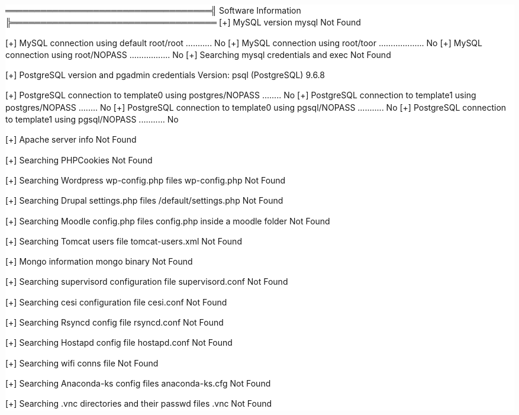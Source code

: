 
═══════════════════════════════════╣ Software Information ╠═══════════════════════════════════
[+] MySQL version
mysql Not Found

[+] MySQL connection using default root/root ........... No
[+] MySQL connection using root/toor ................... No
[+] MySQL connection using root/NOPASS ................. No
[+] Searching mysql credentials and exec
 Not Found

[+] PostgreSQL version and pgadmin credentials
Version: psql (PostgreSQL) 9.6.8

[+] PostgreSQL connection to template0 using postgres/NOPASS ........ No
[+] PostgreSQL connection to template1 using postgres/NOPASS ........ No
[+] PostgreSQL connection to template0 using pgsql/NOPASS ........... No
[+] PostgreSQL connection to template1 using pgsql/NOPASS ........... No

[+] Apache server info
 Not Found

[+] Searching PHPCookies
 Not Found

[+] Searching Wordpress wp-config.php files
wp-config.php Not Found

[+] Searching Drupal settings.php files
/default/settings.php Not Found

[+] Searching Moodle config.php files
config.php inside a moodle folder Not Found

[+] Searching Tomcat users file
tomcat-users.xml Not Found

[+] Mongo information
mongo binary Not Found

[+] Searching supervisord configuration file
supervisord.conf Not Found

[+] Searching cesi configuration file
cesi.conf Not Found

[+] Searching Rsyncd config file
rsyncd.conf Not Found

[+] Searching Hostapd config file
hostapd.conf Not Found

[+] Searching wifi conns file
 Not Found

[+] Searching Anaconda-ks config files
anaconda-ks.cfg Not Found

[+] Searching .vnc directories and their passwd files
.vnc Not Found


[//]: # (# -- 5 spaces before)
[//]: # (## -- 4 spaces before)
[//]: # (### -- 3 spaces before)
[//]: # (#### -- 2 spaces before)
[//]: # (##### -- 1 space before)